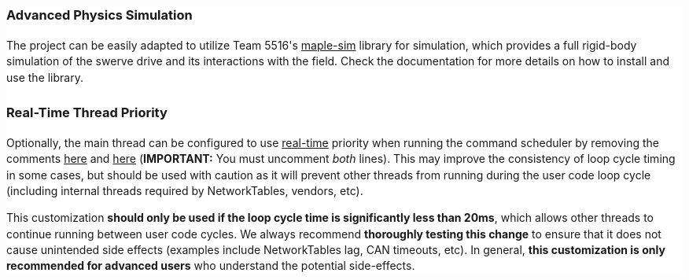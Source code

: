 ### Advanced Physics Simulation

The project can be easily adapted to utilize Team 5516's [maple-sim](https://github.com/Shenzhen-Robotics-Alliance/Maple-Sim) library for simulation, which provides a full rigid-body simulation of the swerve drive and its interactions with the field. Check the documentation for more details on how to install and use the library.

### Real-Time Thread Priority

Optionally, the main thread can be configured to use [real-time](https://blogs.oracle.com/linux/post/task-priority) priority when running the command scheduler by removing the comments [here](https://github.com/Mechanical-Advantage/AdvantageKit/blob/a86d21b27034a36d051798e3eaef167076cd302b/template_projects/sources/talonfx_swerve/src/main/java/frc/robot/Robot.java#L110) and [here](https://github.com/Mechanical-Advantage/AdvantageKit/blob/a86d21b27034a36d051798e3eaef167076cd302b/template_projects/sources/talonfx_swerve/src/main/java/frc/robot/Robot.java#L120) (**IMPORTANT:** You must uncomment _both_ lines). This may improve the consistency of loop cycle timing in some cases, but should be used with caution as it will prevent other threads from running during the user code loop cycle (including internal threads required by NetworkTables, vendors, etc).

This customization **should only be used if the loop cycle time is significantly less than 20ms**, which allows other threads to continue running between user code cycles. We always recommend **thoroughly testing this change** to ensure that it does not cause unintended side effects (examples include NetworkTables lag, CAN timeouts, etc). In general, **this customization is only recommended for advanced users** who understand the potential side-effects.
